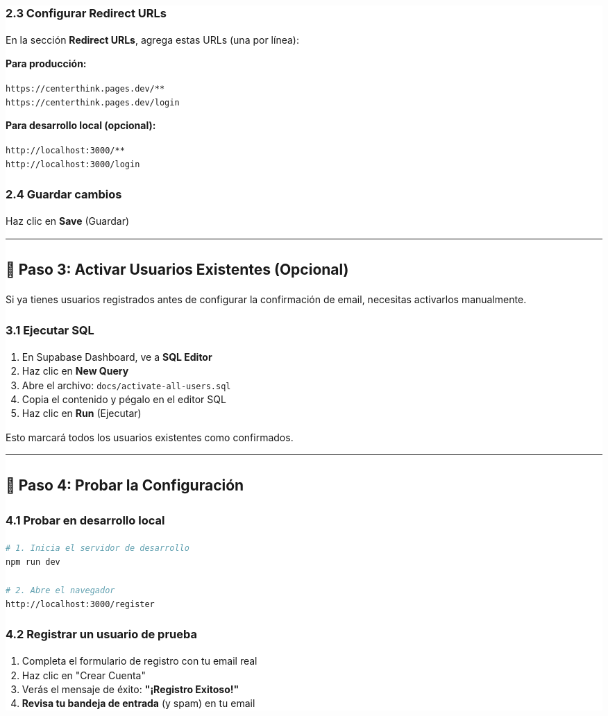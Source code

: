 ### 2.3 Configurar Redirect URLs

En la sección **Redirect URLs**, agrega estas URLs (una por línea):

**Para producción:**
```
https://centerthink.pages.dev/**
https://centerthink.pages.dev/login
```

**Para desarrollo local (opcional):**
```
http://localhost:3000/**
http://localhost:3000/login
```

### 2.4 Guardar cambios

Haz clic en **Save** (Guardar)

---

## 🔄 Paso 3: Activar Usuarios Existentes (Opcional)

Si ya tienes usuarios registrados antes de configurar la confirmación de email, necesitas activarlos manualmente.

### 3.1 Ejecutar SQL

1. En Supabase Dashboard, ve a **SQL Editor**
2. Haz clic en **New Query**
3. Abre el archivo: `docs/activate-all-users.sql`
4. Copia el contenido y pégalo en el editor SQL
5. Haz clic en **Run** (Ejecutar)

Esto marcará todos los usuarios existentes como confirmados.

---

## 🧪 Paso 4: Probar la Configuración

### 4.1 Probar en desarrollo local

```bash
# 1. Inicia el servidor de desarrollo
npm run dev

# 2. Abre el navegador
http://localhost:3000/register
```

### 4.2 Registrar un usuario de prueba

1. Completa el formulario de registro con tu email real
2. Haz clic en "Crear Cuenta"
3. Verás el mensaje de éxito: **"¡Registro Exitoso!"**
4. **Revisa tu bandeja de entrada** (y spam) en tu email
